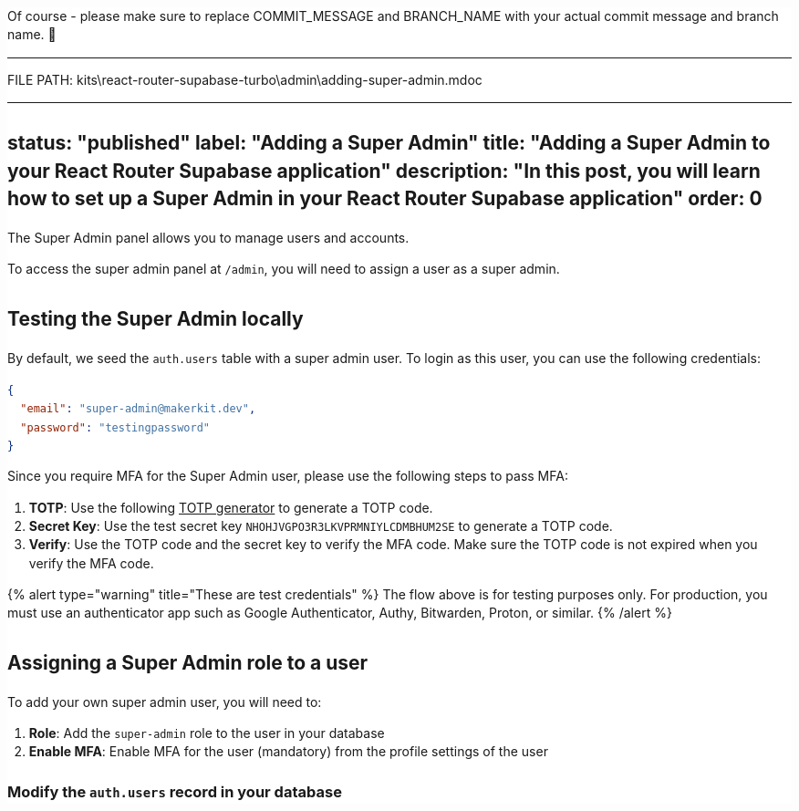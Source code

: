 Of course - please make sure to replace COMMIT_MESSAGE and BRANCH_NAME with your actual commit message and branch name. 🚀

-----------------
FILE PATH: kits\react-router-supabase-turbo\admin\adding-super-admin.mdoc

---
status: "published"
label: "Adding a Super Admin"
title: "Adding a Super Admin to your React Router Supabase application"
description: "In this post, you will learn how to set up a Super Admin in your React Router Supabase application"
order: 0
---

The Super Admin panel allows you to manage users and accounts.

To access the super admin panel at `/admin`, you will need to assign a user as a super admin.

## Testing the Super Admin locally

By default, we seed the `auth.users` table with a super admin user. To login as this user, you can use the following credentials:

```json
{
  "email": "super-admin@makerkit.dev",
  "password": "testingpassword"
}
```

Since you require MFA for the Super Admin user, please use the following steps to pass MFA:

1. **TOTP**: Use the following [TOTP generator](https://totp.danhersam.com/) to generate a TOTP code.
2. **Secret Key**: Use the test secret key `NHOHJVGPO3R3LKVPRMNIYLCDMBHUM2SE` to generate a TOTP code.
3. **Verify**: Use the TOTP code and the secret key to verify the MFA code.
Make sure the TOTP code is not expired when you verify the MFA code.

{% alert type="warning" title="These are test credentials" %}
The flow above is for testing purposes only. For production, you must use an authenticator app such as Google Authenticator, Authy, Bitwarden, Proton, or similar.
{% /alert %}

## Assigning a Super Admin role to a user

To add your own super admin user, you will need to:

1. **Role**: Add the `super-admin` role to the user in your database
2. **Enable MFA**: Enable MFA for the user (mandatory) from the profile
settings of the user

### Modify the `auth.users` record in your database
